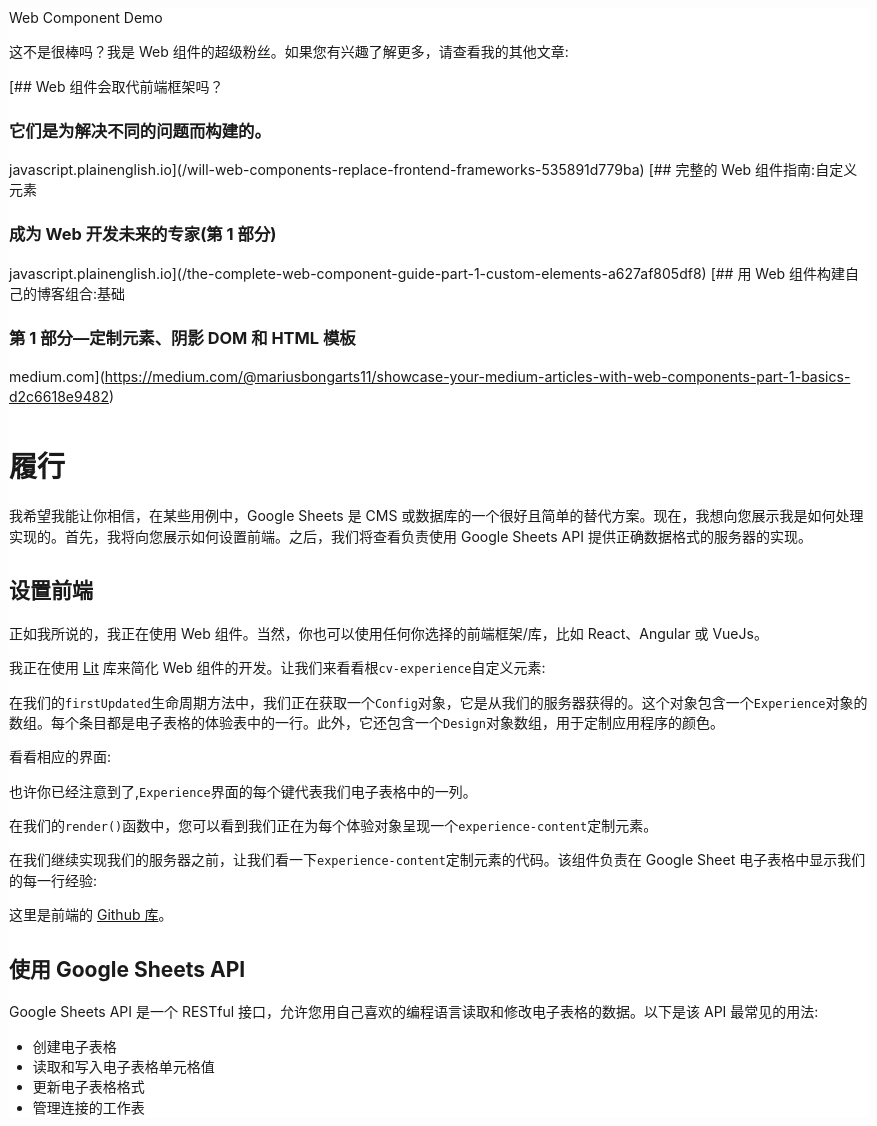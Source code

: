 Web Component Demo

这不是很棒吗？我是 Web 组件的超级粉丝。如果您有兴趣了解更多，请查看我的其他文章:

[](/will-web-components-replace-frontend-frameworks-535891d779ba) [## Web 组件会取代前端框架吗？

### 它们是为解决不同的问题而构建的。

javascript.plainenglish.io](/will-web-components-replace-frontend-frameworks-535891d779ba) [](/the-complete-web-component-guide-part-1-custom-elements-a627af805df8) [## 完整的 Web 组件指南:自定义元素

### 成为 Web 开发未来的专家(第 1 部分)

javascript.plainenglish.io](/the-complete-web-component-guide-part-1-custom-elements-a627af805df8) [](https://medium.com/@mariusbongarts11/showcase-your-medium-articles-with-web-components-part-1-basics-d2c6618e9482) [## 用 Web 组件构建自己的博客组合:基础

### 第 1 部分—定制元素、阴影 DOM 和 HTML 模板

medium.com](https://medium.com/@mariusbongarts11/showcase-your-medium-articles-with-web-components-part-1-basics-d2c6618e9482) 

# 履行

我希望我能让你相信，在某些用例中，Google Sheets 是 CMS 或数据库的一个很好且简单的替代方案。现在，我想向您展示我是如何处理实现的。首先，我将向您展示如何设置前端。之后，我们将查看负责使用 Google Sheets API 提供正确数据格式的服务器的实现。

## 设置前端

正如我所说的，我正在使用 Web 组件。当然，你也可以使用任何你选择的前端框架/库，比如 React、Angular 或 VueJs。

我正在使用 [Lit](https://medium.com/@mariusbongarts11/build-your-own-blog-portfolio-with-web-components-lit-library-2701dffc735f) 库来简化 Web 组件的开发。让我们来看看根`cv-experience`自定义元素:

在我们的`firstUpdated`生命周期方法中，我们正在获取一个`Config`对象，它是从我们的服务器获得的。这个对象包含一个`Experience`对象的数组。每个条目都是电子表格的体验表中的一行。此外，它还包含一个`Design`对象数组，用于定制应用程序的颜色。

看看相应的界面:

也许你已经注意到了,`Experience`界面的每个键代表我们电子表格中的一列。

在我们的`render()`函数中，您可以看到我们正在为每个体验对象呈现一个`experience-content`定制元素。

在我们继续实现我们的服务器之前，让我们看一下`experience-content`定制元素的代码。该组件负责在 Google Sheet 电子表格中显示我们的每一行经验:

这里是前端的 [Github 库](https://github.com/MariusBongarts/cv-experience)。

## 使用 Google Sheets API

Google Sheets API 是一个 RESTful 接口，允许您用自己喜欢的编程语言读取和修改电子表格的数据。以下是该 API 最常见的用法:

*   创建电子表格
*   读取和写入电子表格单元格值
*   更新电子表格格式
*   管理连接的工作表
